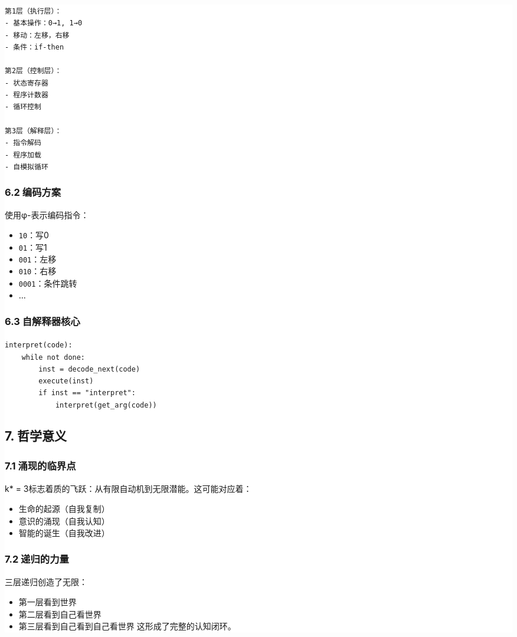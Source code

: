 ```
第1层（执行层）：
- 基本操作：0→1, 1→0
- 移动：左移，右移
- 条件：if-then

第2层（控制层）：
- 状态寄存器
- 程序计数器
- 循环控制

第3层（解释层）：
- 指令解码
- 程序加载
- 自模拟循环
```

### 6.2 编码方案

使用φ-表示编码指令：
- `10`：写0
- `01`：写1
- `001`：左移
- `010`：右移
- `0001`：条件跳转
- ...

### 6.3 自解释器核心

```
interpret(code):
    while not done:
        inst = decode_next(code)
        execute(inst)
        if inst == "interpret":
            interpret(get_arg(code))
```

## 7. 哲学意义

### 7.1 涌现的临界点
k* = 3标志着质的飞跃：从有限自动机到无限潜能。这可能对应着：
- 生命的起源（自我复制）
- 意识的涌现（自我认知）
- 智能的诞生（自我改进）

### 7.2 递归的力量
三层递归创造了无限：
- 第一层看到世界
- 第二层看到自己看世界
- 第三层看到自己看到自己看世界
这形成了完整的认知闭环。
